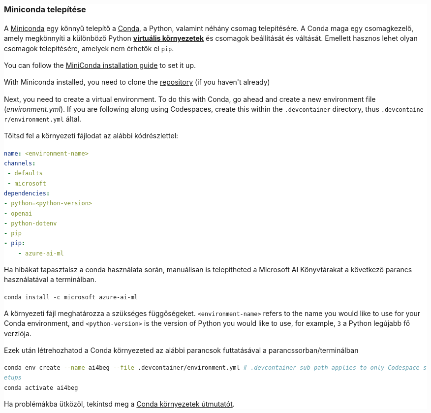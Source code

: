 ### Miniconda telepítése

A [Miniconda](https://conda.io/en/latest/miniconda.html?WT.mc_id=academic-105485-koreyst) egy könnyű telepítő a [Conda](https://docs.conda.io/en/latest?WT.mc_id=academic-105485-koreyst), a Python, valamint néhány csomag telepítésére.
A Conda maga egy csomagkezelő, amely megkönnyíti a különböző Python [**virtuális környezetek**](https://docs.python.org/3/tutorial/venv.html?WT.mc_id=academic-105485-koreyst) és csomagok beállítását és váltását. Emellett hasznos lehet olyan csomagok telepítésére, amelyek nem érhetők el `pip`.

You can follow the [MiniConda installation guide](https://docs.anaconda.com/free/miniconda/#quick-command-line-install?WT.mc_id=academic-105485-koreyst) to set it up.

With Miniconda installed, you need to clone the [repository](https://github.com/microsoft/generative-ai-for-beginners/fork?WT.mc_id=academic-105485-koreyst) (if you haven't already)

Next, you need to create a virtual environment. To do this with Conda, go ahead and create a new environment file (_environment.yml_). If you are following along using Codespaces, create this within the `.devcontainer` directory, thus `.devcontainer/environment.yml` által.

Töltsd fel a környezeti fájlodat az alábbi kódrészlettel:

```yml
name: <environment-name>
channels:
 - defaults
 - microsoft
dependencies:
- python=<python-version>
- openai
- python-dotenv
- pip
- pip:
    - azure-ai-ml

```

Ha hibákat tapasztalsz a conda használata során, manuálisan is telepítheted a Microsoft AI Könyvtárakat a következő parancs használatával a terminálban.

```
conda install -c microsoft azure-ai-ml
```

A környezeti fájl meghatározza a szükséges függőségeket. `<environment-name>` refers to the name you would like to use for your Conda environment, and `<python-version>` is the version of Python you would like to use, for example, `3` a Python legújabb fő verziója.

Ezek után létrehozhatod a Conda környezeted az alábbi parancsok futtatásával a parancssorban/terminálban

```bash
conda env create --name ai4beg --file .devcontainer/environment.yml # .devcontainer sub path applies to only Codespace setups
conda activate ai4beg
```

Ha problémákba ütközöl, tekintsd meg a [Conda környezetek útmutatót](https://docs.conda.io/projects/conda/en/latest/user-guide/tasks/manage-environments.html?WT.mc_id=academic-105485-koreyst).
